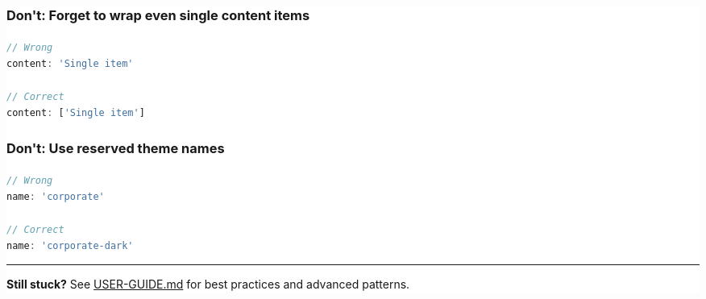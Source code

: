 ### Don't: Forget to wrap even single content items

```typescript
// Wrong
content: 'Single item'

// Correct
content: ['Single item']
```

### Don't: Use reserved theme names

```typescript
// Wrong
name: 'corporate'

// Correct
name: 'corporate-dark'
```

---

**Still stuck?** See [USER-GUIDE.md](./USER-GUIDE.md) for best practices and advanced patterns.
